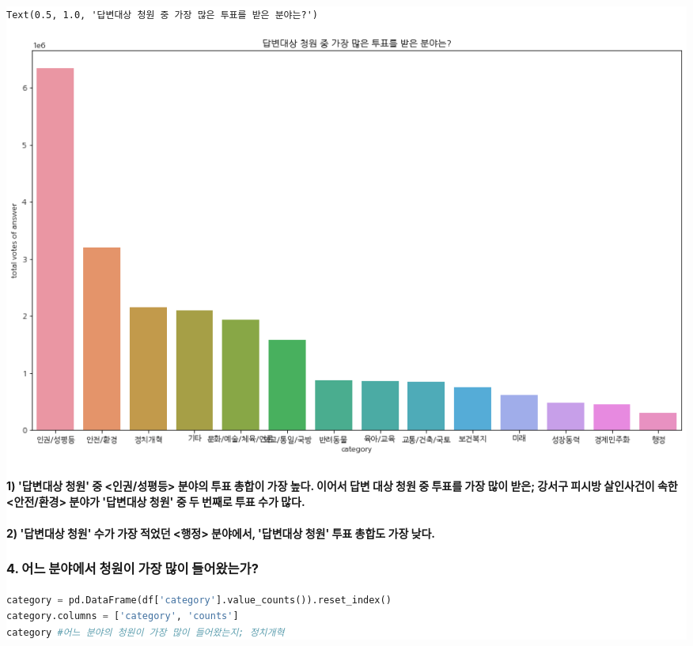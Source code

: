     Text(0.5, 1.0, '답변대상 청원 중 가장 많은 투표를 받은 분야는?')




![png](/assets/images/output_34_1.png)


#### 1) '답변대상 청원' 중 <인권/성평등> 분야의 투표 총합이 가장 높다. 이어서 답변 대상 청원 중 투표를 가장 많이 받은; 강서구 피시방 살인사건이 속한 <안전/환경> 분야가 '답변대상 청원' 중 두 번째로 투표 수가 많다.

#### 2) '답변대상 청원' 수가 가장 적었던 <행정> 분야에서, '답변대상 청원' 투표 총합도 가장 낮다.





### 4. 어느 분야에서 청원이 가장 많이 들어왔는가?


```python
category = pd.DataFrame(df['category'].value_counts()).reset_index()
category.columns = ['category', 'counts']
category #어느 분야의 청원이 가장 많이 들어왔는지; 정치개혁
```


